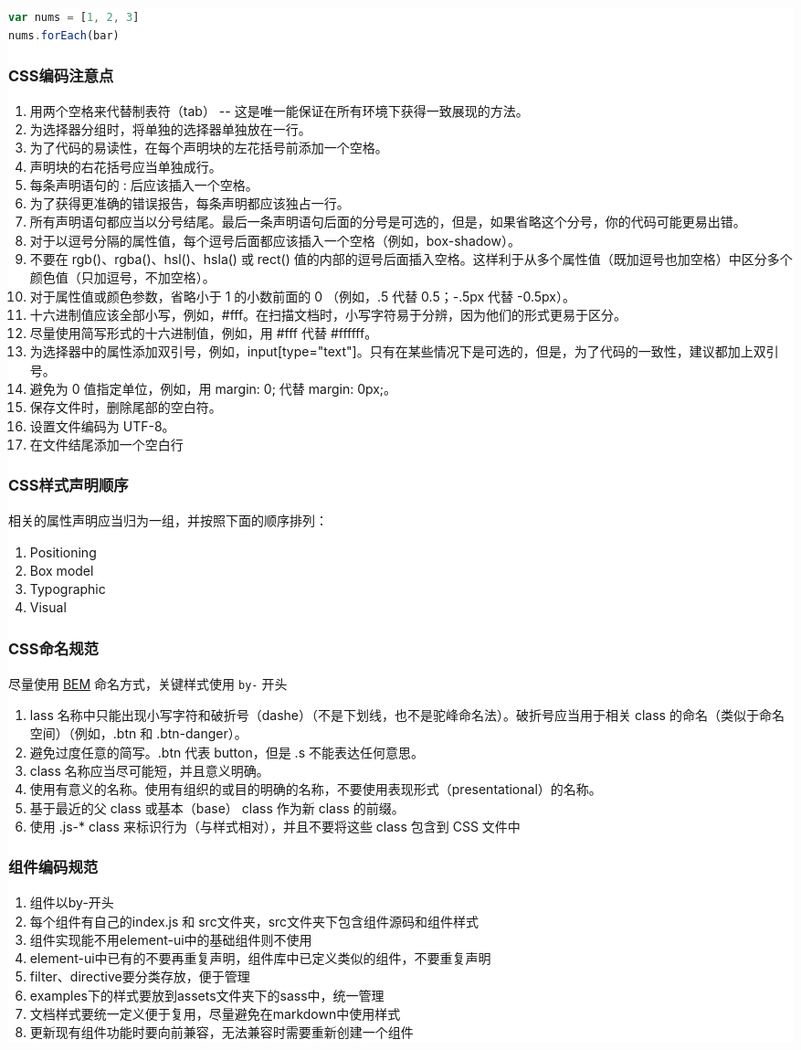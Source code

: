 ```js
var nums = [1, 2, 3]
nums.forEach(bar)
```

### CSS编码注意点

1. 用两个空格来代替制表符（tab） -- 这是唯一能保证在所有环境下获得一致展现的方法。
2. 为选择器分组时，将单独的选择器单独放在一行。
3. 为了代码的易读性，在每个声明块的左花括号前添加一个空格。
4. 声明块的右花括号应当单独成行。
5. 每条声明语句的 : 后应该插入一个空格。
6. 为了获得更准确的错误报告，每条声明都应该独占一行。
7. 所有声明语句都应当以分号结尾。最后一条声明语句后面的分号是可选的，但是，如果省略这个分号，你的代码可能更易出错。
8. 对于以逗号分隔的属性值，每个逗号后面都应该插入一个空格（例如，box-shadow）。
9. 不要在 rgb()、rgba()、hsl()、hsla() 或 rect() 值的内部的逗号后面插入空格。这样利于从多个属性值（既加逗号也加空格）中区分多个颜色值（只加逗号，不加空格）。
10. 对于属性值或颜色参数，省略小于 1 的小数前面的 0 （例如，.5 代替 0.5；-.5px 代替 -0.5px）。
11. 十六进制值应该全部小写，例如，#fff。在扫描文档时，小写字符易于分辨，因为他们的形式更易于区分。
12. 尽量使用简写形式的十六进制值，例如，用 #fff 代替 #ffffff。
13. 为选择器中的属性添加双引号，例如，input[type="text"]。只有在某些情况下是可选的，但是，为了代码的一致性，建议都加上双引号。
14. 避免为 0 值指定单位，例如，用 margin: 0; 代替 margin: 0px;。
15. 保存文件时，删除尾部的空白符。
16. 设置文件编码为 UTF-8。
17. 在文件结尾添加一个空白行

### CSS样式声明顺序

相关的属性声明应当归为一组，并按照下面的顺序排列：

1. Positioning
2. Box model
3. Typographic
4. Visual

### CSS命名规范

尽量使用 [BEM](http://getbem.com/naming/ 'BEM命名规则') 命名方式，关键样式使用 `by-` 开头

1. lass 名称中只能出现小写字符和破折号（dashe）（不是下划线，也不是驼峰命名法）。破折号应当用于相关 class 的命名（类似于命名空间）（例如，.btn 和 .btn-danger）。
2. 避免过度任意的简写。.btn 代表 button，但是 .s 不能表达任何意思。
3. class 名称应当尽可能短，并且意义明确。
4. 使用有意义的名称。使用有组织的或目的明确的名称，不要使用表现形式（presentational）的名称。
5. 基于最近的父 class 或基本（base） class 作为新 class 的前缀。
6. 使用 .js-* class 来标识行为（与样式相对），并且不要将这些 class 包含到 CSS 文件中

### 组件编码规范

1. 组件以by-开头
2. 每个组件有自己的index.js 和 src文件夹，src文件夹下包含组件源码和组件样式
3. 组件实现能不用element-ui中的基础组件则不使用
4. element-ui中已有的不要再重复声明，组件库中已定义类似的组件，不要重复声明
5. filter、directive要分类存放，便于管理
6. examples下的样式要放到assets文件夹下的sass中，统一管理
7. 文档样式要统一定义便于复用，尽量避免在markdown中使用样式
8. 更新现有组件功能时要向前兼容，无法兼容时需要重新创建一个组件
